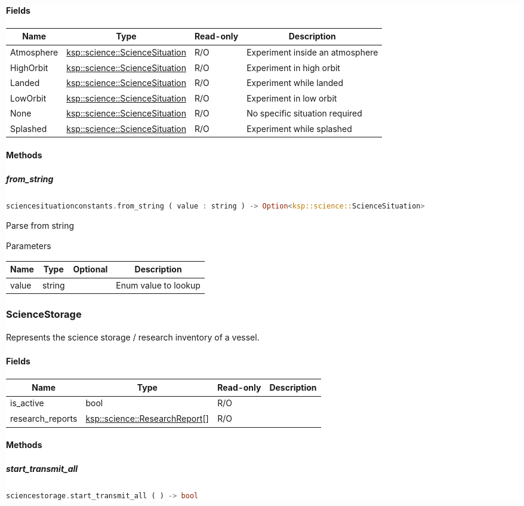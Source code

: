 

#### Fields

Name | Type | Read-only | Description
--- | --- | --- | ---
Atmosphere | [ksp::science::ScienceSituation](/reference/ksp/science.md#sciencesituation) | R/O | Experiment inside an atmosphere
HighOrbit | [ksp::science::ScienceSituation](/reference/ksp/science.md#sciencesituation) | R/O | Experiment in high orbit
Landed | [ksp::science::ScienceSituation](/reference/ksp/science.md#sciencesituation) | R/O | Experiment while landed
LowOrbit | [ksp::science::ScienceSituation](/reference/ksp/science.md#sciencesituation) | R/O | Experiment in low orbit
None | [ksp::science::ScienceSituation](/reference/ksp/science.md#sciencesituation) | R/O | No specific situation required
Splashed | [ksp::science::ScienceSituation](/reference/ksp/science.md#sciencesituation) | R/O | Experiment while splashed

#### Methods

##### from_string

```rust
sciencesituationconstants.from_string ( value : string ) -> Option<ksp::science::ScienceSituation>
```

Parse from string

Parameters

Name | Type | Optional | Description
--- | --- | --- | ---
value | string |  | Enum value to lookup

### ScienceStorage

Represents the science storage / research inventory of a vessel.


#### Fields

Name | Type | Read-only | Description
--- | --- | --- | ---
is_active | bool | R/O | 
research_reports | [ksp::science::ResearchReport](/reference/ksp/science.md#researchreport)[] | R/O | 

#### Methods

##### start_transmit_all

```rust
sciencestorage.start_transmit_all ( ) -> bool
```


